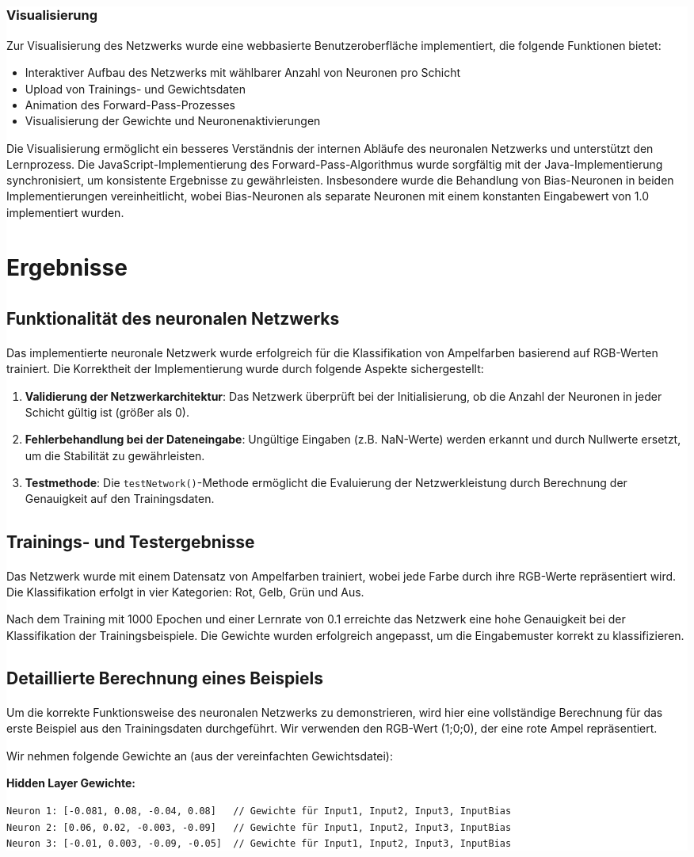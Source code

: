 ### Visualisierung

Zur Visualisierung des Netzwerks wurde eine webbasierte Benutzeroberfläche implementiert, die folgende Funktionen bietet:

- Interaktiver Aufbau des Netzwerks mit wählbarer Anzahl von Neuronen pro Schicht
- Upload von Trainings- und Gewichtsdaten
- Animation des Forward-Pass-Prozesses
- Visualisierung der Gewichte und Neuronenaktivierungen

Die Visualisierung ermöglicht ein besseres Verständnis der internen Abläufe des neuronalen Netzwerks und unterstützt den Lernprozess. Die JavaScript-Implementierung des Forward-Pass-Algorithmus wurde sorgfältig mit der Java-Implementierung synchronisiert, um konsistente Ergebnisse zu gewährleisten. Insbesondere wurde die Behandlung von Bias-Neuronen in beiden Implementierungen vereinheitlicht, wobei Bias-Neuronen als separate Neuronen mit einem konstanten Eingabewert von 1.0 implementiert wurden.

# Ergebnisse

## Funktionalität des neuronalen Netzwerks

Das implementierte neuronale Netzwerk wurde erfolgreich für die Klassifikation von Ampelfarben basierend auf RGB-Werten trainiert. Die Korrektheit der Implementierung wurde durch folgende Aspekte sichergestellt:

1. **Validierung der Netzwerkarchitektur**: Das Netzwerk überprüft bei der Initialisierung, ob die Anzahl der Neuronen in jeder Schicht gültig ist (größer als 0).

2. **Fehlerbehandlung bei der Dateneingabe**: Ungültige Eingaben (z.B. NaN-Werte) werden erkannt und durch Nullwerte ersetzt, um die Stabilität zu gewährleisten.

3. **Testmethode**: Die `testNetwork()`-Methode ermöglicht die Evaluierung der Netzwerkleistung durch Berechnung der Genauigkeit auf den Trainingsdaten.

## Trainings- und Testergebnisse

Das Netzwerk wurde mit einem Datensatz von Ampelfarben trainiert, wobei jede Farbe durch ihre RGB-Werte repräsentiert wird. Die Klassifikation erfolgt in vier Kategorien: Rot, Gelb, Grün und Aus.

Nach dem Training mit 1000 Epochen und einer Lernrate von 0.1 erreichte das Netzwerk eine hohe Genauigkeit bei der Klassifikation der Trainingsbeispiele. Die Gewichte wurden erfolgreich angepasst, um die Eingabemuster korrekt zu klassifizieren.

## Detaillierte Berechnung eines Beispiels

Um die korrekte Funktionsweise des neuronalen Netzwerks zu demonstrieren, wird hier eine vollständige Berechnung für das erste Beispiel aus den Trainingsdaten durchgeführt. Wir verwenden den RGB-Wert (1;0;0), der eine rote Ampel repräsentiert.

Wir nehmen folgende Gewichte an (aus der vereinfachten Gewichtsdatei):

**Hidden Layer Gewichte:**
```
Neuron 1: [-0.081, 0.08, -0.04, 0.08]   // Gewichte für Input1, Input2, Input3, InputBias
Neuron 2: [0.06, 0.02, -0.003, -0.09]   // Gewichte für Input1, Input2, Input3, InputBias
Neuron 3: [-0.01, 0.003, -0.09, -0.05]  // Gewichte für Input1, Input2, Input3, InputBias
```
